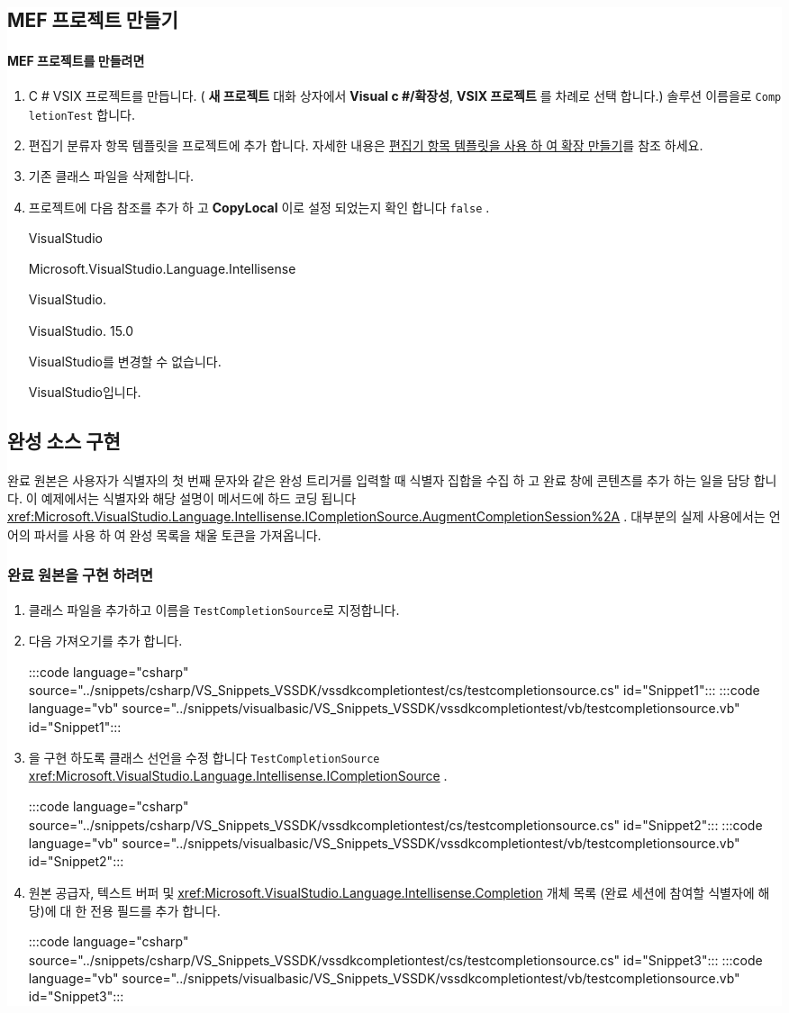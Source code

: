 ## <a name="create-a-mef-project"></a>MEF 프로젝트 만들기

#### <a name="to-create-a-mef-project"></a>MEF 프로젝트를 만들려면

1. C # VSIX 프로젝트를 만듭니다. ( **새 프로젝트** 대화 상자에서 **Visual c #/확장성**, **VSIX 프로젝트** 를 차례로 선택 합니다.) 솔루션 이름을로 `CompletionTest` 합니다.

2. 편집기 분류자 항목 템플릿을 프로젝트에 추가 합니다. 자세한 내용은 [편집기 항목 템플릿을 사용 하 여 확장 만들기](../extensibility/creating-an-extension-with-an-editor-item-template.md)를 참조 하세요.

3. 기존 클래스 파일을 삭제합니다.

4. 프로젝트에 다음 참조를 추가 하 고 **CopyLocal** 이로 설정 되었는지 확인 합니다 `false` .

     VisualStudio

     Microsoft.VisualStudio.Language.Intellisense

     VisualStudio.

     VisualStudio. 15.0

     VisualStudio를 변경할 수 없습니다.

     VisualStudio입니다.

## <a name="implement-the-completion-source"></a>완성 소스 구현
 완료 원본은 사용자가 식별자의 첫 번째 문자와 같은 완성 트리거를 입력할 때 식별자 집합을 수집 하 고 완료 창에 콘텐츠를 추가 하는 일을 담당 합니다. 이 예제에서는 식별자와 해당 설명이 메서드에 하드 코딩 됩니다 <xref:Microsoft.VisualStudio.Language.Intellisense.ICompletionSource.AugmentCompletionSession%2A> . 대부분의 실제 사용에서는 언어의 파서를 사용 하 여 완성 목록을 채울 토큰을 가져옵니다.

### <a name="to-implement-the-completion-source"></a>완료 원본을 구현 하려면

1. 클래스 파일을 추가하고 이름을 `TestCompletionSource`로 지정합니다.

2. 다음 가져오기를 추가 합니다.

     :::code language="csharp" source="../snippets/csharp/VS_Snippets_VSSDK/vssdkcompletiontest/cs/testcompletionsource.cs" id="Snippet1":::
     :::code language="vb" source="../snippets/visualbasic/VS_Snippets_VSSDK/vssdkcompletiontest/vb/testcompletionsource.vb" id="Snippet1":::

3. 을 구현 하도록 클래스 선언을 수정 합니다 `TestCompletionSource` <xref:Microsoft.VisualStudio.Language.Intellisense.ICompletionSource> .

     :::code language="csharp" source="../snippets/csharp/VS_Snippets_VSSDK/vssdkcompletiontest/cs/testcompletionsource.cs" id="Snippet2":::
     :::code language="vb" source="../snippets/visualbasic/VS_Snippets_VSSDK/vssdkcompletiontest/vb/testcompletionsource.vb" id="Snippet2":::

4. 원본 공급자, 텍스트 버퍼 및 <xref:Microsoft.VisualStudio.Language.Intellisense.Completion> 개체 목록 (완료 세션에 참여할 식별자에 해당)에 대 한 전용 필드를 추가 합니다.

     :::code language="csharp" source="../snippets/csharp/VS_Snippets_VSSDK/vssdkcompletiontest/cs/testcompletionsource.cs" id="Snippet3":::
     :::code language="vb" source="../snippets/visualbasic/VS_Snippets_VSSDK/vssdkcompletiontest/vb/testcompletionsource.vb" id="Snippet3":::
